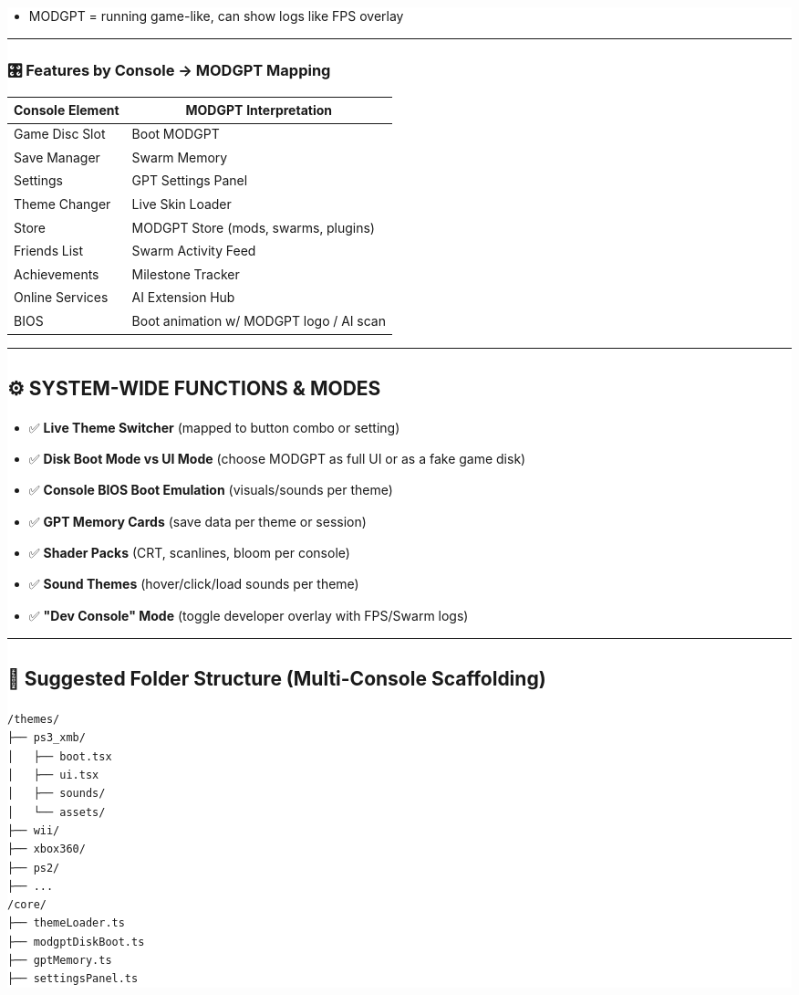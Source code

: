 *   MODGPT = running game-like, can show logs like FPS overlay
    

* * *

### 🎛️ Features by Console → MODGPT Mapping

| Console Element | MODGPT Interpretation |
| --- | --- |
| Game Disc Slot | Boot MODGPT |
| Save Manager | Swarm Memory |
| Settings | GPT Settings Panel |
| Theme Changer | Live Skin Loader |
| Store | MODGPT Store (mods, swarms, plugins) |
| Friends List | Swarm Activity Feed |
| Achievements | Milestone Tracker |
| Online Services | AI Extension Hub |
| BIOS | Boot animation w/ MODGPT logo / AI scan |

* * *

⚙️ SYSTEM-WIDE FUNCTIONS & MODES
--------------------------------

*   ✅ **Live Theme Switcher** (mapped to button combo or setting)
    
*   ✅ **Disk Boot Mode vs UI Mode** (choose MODGPT as full UI or as a fake game disk)
    
*   ✅ **Console BIOS Boot Emulation** (visuals/sounds per theme)
    
*   ✅ **GPT Memory Cards** (save data per theme or session)
    
*   ✅ **Shader Packs** (CRT, scanlines, bloom per console)
    
*   ✅ **Sound Themes** (hover/click/load sounds per theme)
    
*   ✅ **"Dev Console" Mode** (toggle developer overlay with FPS/Swarm logs)
    

* * *

🧱 Suggested Folder Structure (Multi-Console Scaffolding)
---------------------------------------------------------

```
/themes/
├── ps3_xmb/
│   ├── boot.tsx
│   ├── ui.tsx
│   ├── sounds/
│   └── assets/
├── wii/
├── xbox360/
├── ps2/
├── ...
/core/
├── themeLoader.ts
├── modgptDiskBoot.ts
├── gptMemory.ts
├── settingsPanel.ts
```
